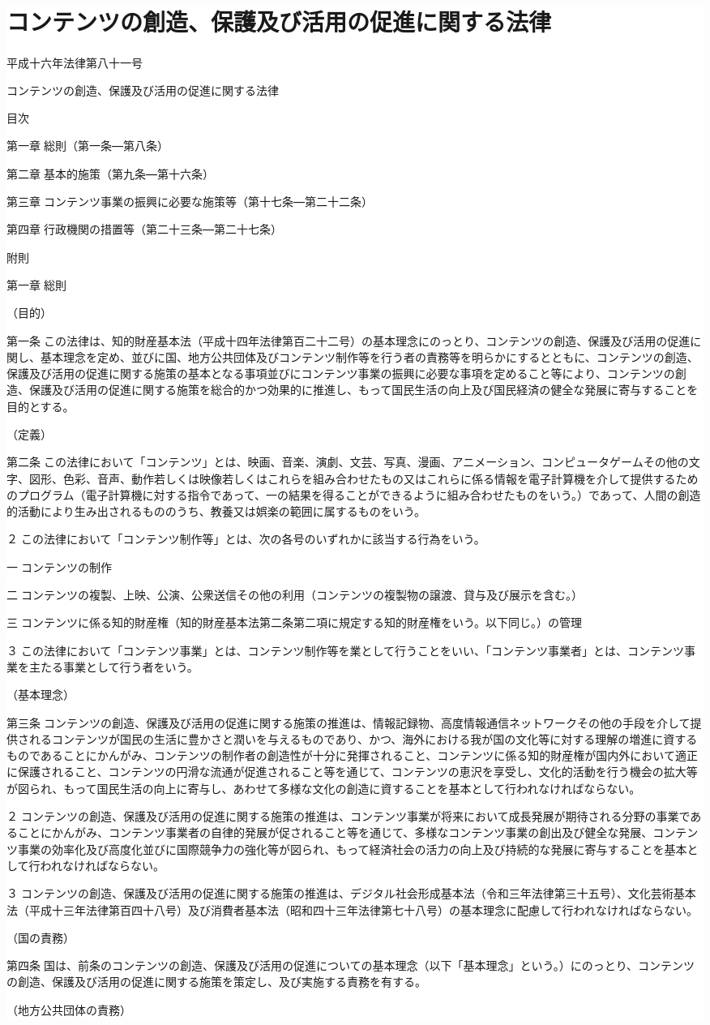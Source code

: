 # コンテンツの創造、保護及び活用の促進に関する法律

平成十六年法律第八十一号

コンテンツの創造、保護及び活用の促進に関する法律

目次

第一章 総則（第一条―第八条）

第二章 基本的施策（第九条―第十六条）

第三章 コンテンツ事業の振興に必要な施策等（第十七条―第二十二条）

第四章 行政機関の措置等（第二十三条―第二十七条）

附則

第一章 総則

（目的）

第一条 この法律は、知的財産基本法（平成十四年法律第百二十二号）の基本理念にのっとり、コンテンツの創造、保護及び活用の促進に関し、基本理念を定め、並びに国、地方公共団体及びコンテンツ制作等を行う者の責務等を明らかにするとともに、コンテンツの創造、保護及び活用の促進に関する施策の基本となる事項並びにコンテンツ事業の振興に必要な事項を定めること等により、コンテンツの創造、保護及び活用の促進に関する施策を総合的かつ効果的に推進し、もって国民生活の向上及び国民経済の健全な発展に寄与することを目的とする。

（定義）

第二条 この法律において「コンテンツ」とは、映画、音楽、演劇、文芸、写真、漫画、アニメーション、コンピュータゲームその他の文字、図形、色彩、音声、動作若しくは映像若しくはこれらを組み合わせたもの又はこれらに係る情報を電子計算機を介して提供するためのプログラム（電子計算機に対する指令であって、一の結果を得ることができるように組み合わせたものをいう。）であって、人間の創造的活動により生み出されるもののうち、教養又は娯楽の範囲に属するものをいう。

２ この法律において「コンテンツ制作等」とは、次の各号のいずれかに該当する行為をいう。

一 コンテンツの制作

二 コンテンツの複製、上映、公演、公衆送信その他の利用（コンテンツの複製物の譲渡、貸与及び展示を含む。）

三 コンテンツに係る知的財産権（知的財産基本法第二条第二項に規定する知的財産権をいう。以下同じ。）の管理

３ この法律において「コンテンツ事業」とは、コンテンツ制作等を業として行うことをいい、「コンテンツ事業者」とは、コンテンツ事業を主たる事業として行う者をいう。

（基本理念）

第三条 コンテンツの創造、保護及び活用の促進に関する施策の推進は、情報記録物、高度情報通信ネットワークその他の手段を介して提供されるコンテンツが国民の生活に豊かさと潤いを与えるものであり、かつ、海外における我が国の文化等に対する理解の増進に資するものであることにかんがみ、コンテンツの制作者の創造性が十分に発揮されること、コンテンツに係る知的財産権が国内外において適正に保護されること、コンテンツの円滑な流通が促進されること等を通じて、コンテンツの恵沢を享受し、文化的活動を行う機会の拡大等が図られ、もって国民生活の向上に寄与し、あわせて多様な文化の創造に資することを基本として行われなければならない。

２ コンテンツの創造、保護及び活用の促進に関する施策の推進は、コンテンツ事業が将来において成長発展が期待される分野の事業であることにかんがみ、コンテンツ事業者の自律的発展が促されること等を通じて、多様なコンテンツ事業の創出及び健全な発展、コンテンツ事業の効率化及び高度化並びに国際競争力の強化等が図られ、もって経済社会の活力の向上及び持続的な発展に寄与することを基本として行われなければならない。

３ コンテンツの創造、保護及び活用の促進に関する施策の推進は、デジタル社会形成基本法（令和三年法律第三十五号）、文化芸術基本法（平成十三年法律第百四十八号）及び消費者基本法（昭和四十三年法律第七十八号）の基本理念に配慮して行われなければならない。

（国の責務）

第四条 国は、前条のコンテンツの創造、保護及び活用の促進についての基本理念（以下「基本理念」という。）にのっとり、コンテンツの創造、保護及び活用の促進に関する施策を策定し、及び実施する責務を有する。

（地方公共団体の責務）
